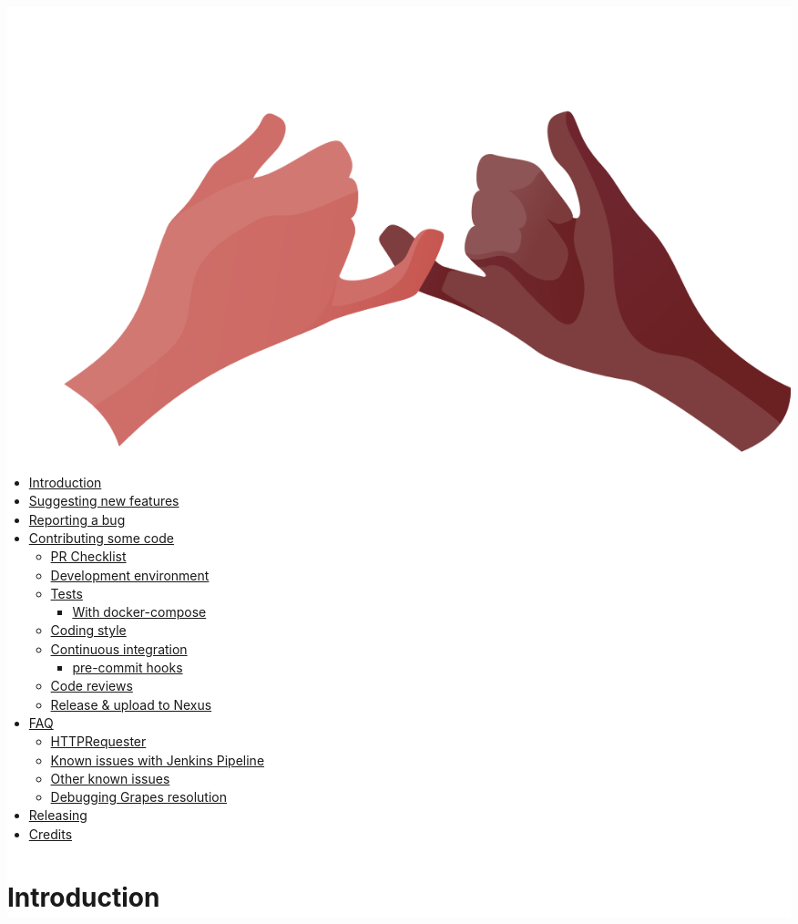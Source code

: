 ![Two hands crossing their little fingers](contributing.svg)





- [Introduction](#introduction)
- [Suggesting new features](#suggesting-new-features)
- [Reporting a bug](#reporting-a-bug)
- [Contributing some code](#contributing-some-code)
    * [PR Checklist](#pr-checklist)
    * [Development environment](#development-environment)
    * [Tests](#tests)
        + [With docker-compose](#with-docker-compose)
    * [Coding style](#coding-style)
    * [Continuous integration](#continuous-integration)
        + [pre-commit hooks](#pre-commit-hooks)
    * [Code reviews](#code-reviews)
    * [Release & upload to Nexus](#release--upload-to-nexus)
- [FAQ](#faq)
    * [HTTPRequester](#httprequester)
    * [Known issues with Jenkins Pipeline](#known-issues-with-jenkins-pipeline)
    * [Other known issues](#other-known-issues)
    * [Debugging Grapes resolution](#debugging-grapes-resolution)
- [Releasing](#releasing)
- [Credits](#credits)



# Introduction
